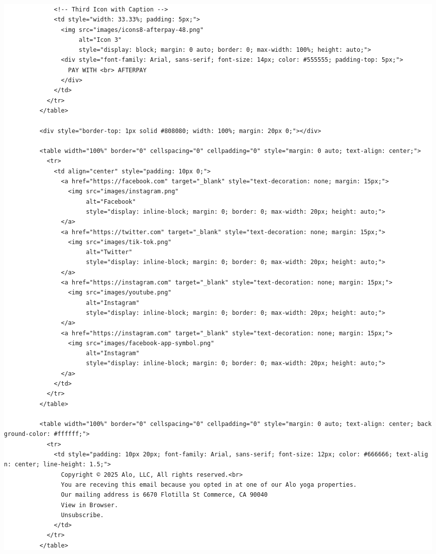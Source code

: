                   <!-- Third Icon with Caption -->
                  <td style="width: 33.33%; padding: 5px;">
                    <img src="images/icons8-afterpay-48.png" 
                         alt="Icon 3" 
                         style="display: block; margin: 0 auto; border: 0; max-width: 100%; height: auto;">
                    <div style="font-family: Arial, sans-serif; font-size: 14px; color: #555555; padding-top: 5px;">
                      PAY WITH <br> AFTERPAY
                    </div>
                  </td>
                </tr>
              </table>

              <div style="border-top: 1px solid #808080; width: 100%; margin: 20px 0;"></div>

              <table width="100%" border="0" cellspacing="0" cellpadding="0" style="margin: 0 auto; text-align: center;">
                <tr>
                  <td align="center" style="padding: 10px 0;">
                    <a href="https://facebook.com" target="_blank" style="text-decoration: none; margin: 15px;">
                      <img src="images/instagram.png" 
                           alt="Facebook" 
                           style="display: inline-block; margin: 0; border: 0; max-width: 20px; height: auto;">
                    </a>
                    <a href="https://twitter.com" target="_blank" style="text-decoration: none; margin: 15px;">
                      <img src="images/tik-tok.png" 
                           alt="Twitter" 
                           style="display: inline-block; margin: 0; border: 0; max-width: 20px; height: auto;">
                    </a>
                    <a href="https://instagram.com" target="_blank" style="text-decoration: none; margin: 15px;">
                      <img src="images/youtube.png" 
                           alt="Instagram" 
                           style="display: inline-block; margin: 0; border: 0; max-width: 20px; height: auto;">
                    </a>
                    <a href="https://instagram.com" target="_blank" style="text-decoration: none; margin: 15px;">
                      <img src="images/facebook-app-symbol.png" 
                           alt="Instagram" 
                           style="display: inline-block; margin: 0; border: 0; max-width: 20px; height: auto;">
                    </a>
                  </td>
                </tr>
              </table>

              <table width="100%" border="0" cellspacing="0" cellpadding="0" style="margin: 0 auto; text-align: center; background-color: #ffffff;">
                <tr>
                  <td style="padding: 10px 20px; font-family: Arial, sans-serif; font-size: 12px; color: #666666; text-align: center; line-height: 1.5;">
                    Copyright © 2025 Alo, LLC, All rights reserved.<br>
                    You are receving this email because you opted in at one of our Alo yoga properties.
                    Our mailing address is 6670 Flotilla St Commerce, CA 90040
                    View in Browser.
                    Unsubscribe.
                  </td>
                </tr>
              </table>
              